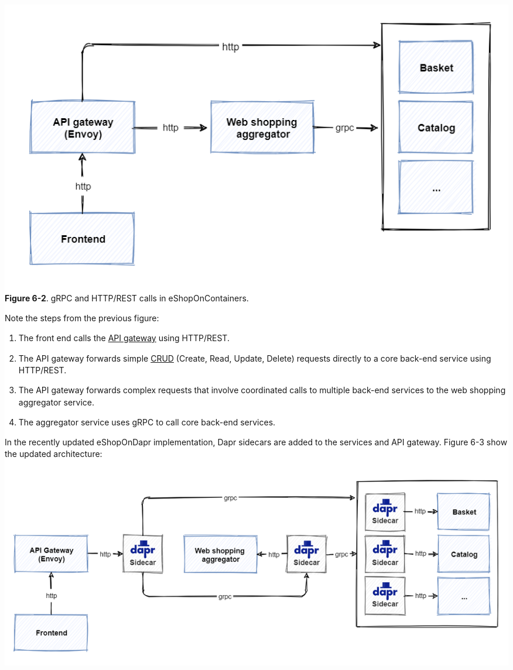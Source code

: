 ![gRPC and HTTP/REST calls in eShopOnContainers](./media/service-invocation/eshop-on-containers.png)

**Figure 6-2**. gRPC and HTTP/REST calls in eShopOnContainers.

Note the steps from the previous figure:

1. The front end calls the [API gateway](/azure/architecture/microservices/design/gateway) using HTTP/REST.

1. The API gateway forwards simple [CRUD](https://www.sumologic.com/glossary/crud/) (Create, Read, Update, Delete) requests directly to a core back-end service using HTTP/REST.

1. The API gateway forwards complex requests that involve coordinated calls to multiple back-end services to the web shopping aggregator service.

1. The aggregator service uses gRPC to call core back-end services.

In the recently updated eShopOnDapr implementation, Dapr sidecars are added to the services and API gateway. Figure 6-3 show the updated architecture:

![gRPC and HTTP/REST calls with sidecars in eShopOnContainers](./media/service-invocation/eshop-on-dapr.png)
